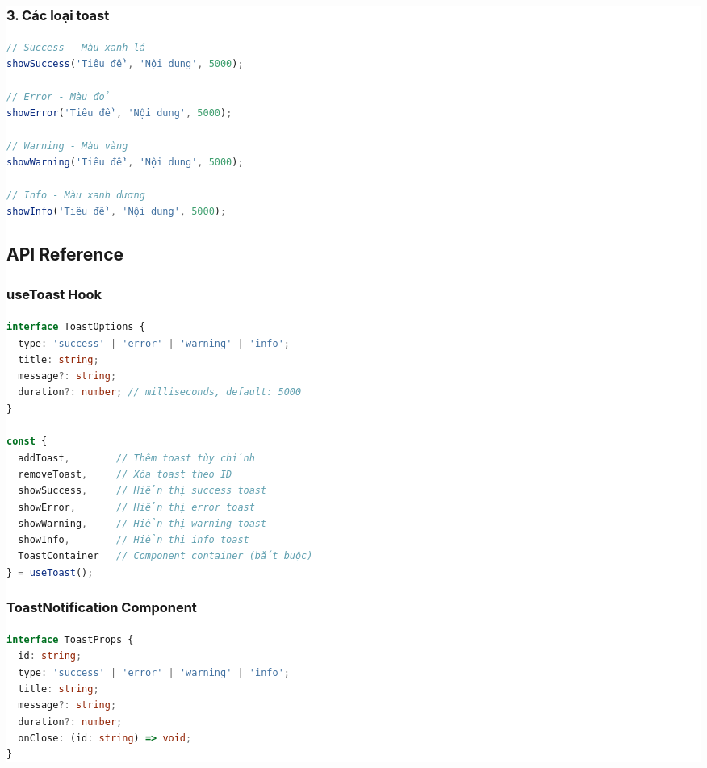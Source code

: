### 3. Các loại toast

```typescript
// Success - Màu xanh lá
showSuccess('Tiêu đề', 'Nội dung', 5000);

// Error - Màu đỏ
showError('Tiêu đề', 'Nội dung', 5000);

// Warning - Màu vàng
showWarning('Tiêu đề', 'Nội dung', 5000);

// Info - Màu xanh dương
showInfo('Tiêu đề', 'Nội dung', 5000);
```

## API Reference

### useToast Hook

```typescript
interface ToastOptions {
  type: 'success' | 'error' | 'warning' | 'info';
  title: string;
  message?: string;
  duration?: number; // milliseconds, default: 5000
}

const {
  addToast,        // Thêm toast tùy chỉnh
  removeToast,     // Xóa toast theo ID
  showSuccess,     // Hiển thị success toast
  showError,       // Hiển thị error toast
  showWarning,     // Hiển thị warning toast
  showInfo,        // Hiển thị info toast
  ToastContainer   // Component container (bắt buộc)
} = useToast();
```

### ToastNotification Component

```typescript
interface ToastProps {
  id: string;
  type: 'success' | 'error' | 'warning' | 'info';
  title: string;
  message?: string;
  duration?: number;
  onClose: (id: string) => void;
}
```
